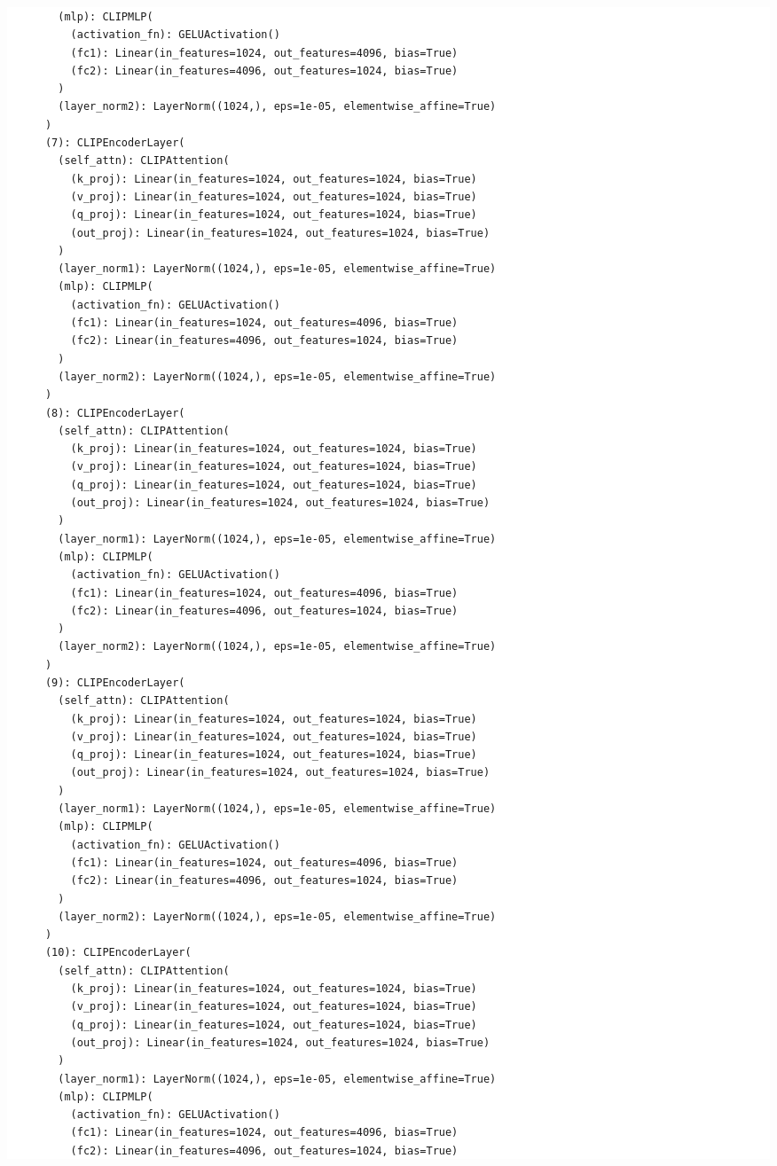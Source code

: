             (mlp): CLIPMLP(
              (activation_fn): GELUActivation()
              (fc1): Linear(in_features=1024, out_features=4096, bias=True)
              (fc2): Linear(in_features=4096, out_features=1024, bias=True)
            )
            (layer_norm2): LayerNorm((1024,), eps=1e-05, elementwise_affine=True)
          )
          (7): CLIPEncoderLayer(
            (self_attn): CLIPAttention(
              (k_proj): Linear(in_features=1024, out_features=1024, bias=True)
              (v_proj): Linear(in_features=1024, out_features=1024, bias=True)
              (q_proj): Linear(in_features=1024, out_features=1024, bias=True)
              (out_proj): Linear(in_features=1024, out_features=1024, bias=True)
            )
            (layer_norm1): LayerNorm((1024,), eps=1e-05, elementwise_affine=True)
            (mlp): CLIPMLP(
              (activation_fn): GELUActivation()
              (fc1): Linear(in_features=1024, out_features=4096, bias=True)
              (fc2): Linear(in_features=4096, out_features=1024, bias=True)
            )
            (layer_norm2): LayerNorm((1024,), eps=1e-05, elementwise_affine=True)
          )
          (8): CLIPEncoderLayer(
            (self_attn): CLIPAttention(
              (k_proj): Linear(in_features=1024, out_features=1024, bias=True)
              (v_proj): Linear(in_features=1024, out_features=1024, bias=True)
              (q_proj): Linear(in_features=1024, out_features=1024, bias=True)
              (out_proj): Linear(in_features=1024, out_features=1024, bias=True)
            )
            (layer_norm1): LayerNorm((1024,), eps=1e-05, elementwise_affine=True)
            (mlp): CLIPMLP(
              (activation_fn): GELUActivation()
              (fc1): Linear(in_features=1024, out_features=4096, bias=True)
              (fc2): Linear(in_features=4096, out_features=1024, bias=True)
            )
            (layer_norm2): LayerNorm((1024,), eps=1e-05, elementwise_affine=True)
          )
          (9): CLIPEncoderLayer(
            (self_attn): CLIPAttention(
              (k_proj): Linear(in_features=1024, out_features=1024, bias=True)
              (v_proj): Linear(in_features=1024, out_features=1024, bias=True)
              (q_proj): Linear(in_features=1024, out_features=1024, bias=True)
              (out_proj): Linear(in_features=1024, out_features=1024, bias=True)
            )
            (layer_norm1): LayerNorm((1024,), eps=1e-05, elementwise_affine=True)
            (mlp): CLIPMLP(
              (activation_fn): GELUActivation()
              (fc1): Linear(in_features=1024, out_features=4096, bias=True)
              (fc2): Linear(in_features=4096, out_features=1024, bias=True)
            )
            (layer_norm2): LayerNorm((1024,), eps=1e-05, elementwise_affine=True)
          )
          (10): CLIPEncoderLayer(
            (self_attn): CLIPAttention(
              (k_proj): Linear(in_features=1024, out_features=1024, bias=True)
              (v_proj): Linear(in_features=1024, out_features=1024, bias=True)
              (q_proj): Linear(in_features=1024, out_features=1024, bias=True)
              (out_proj): Linear(in_features=1024, out_features=1024, bias=True)
            )
            (layer_norm1): LayerNorm((1024,), eps=1e-05, elementwise_affine=True)
            (mlp): CLIPMLP(
              (activation_fn): GELUActivation()
              (fc1): Linear(in_features=1024, out_features=4096, bias=True)
              (fc2): Linear(in_features=4096, out_features=1024, bias=True)